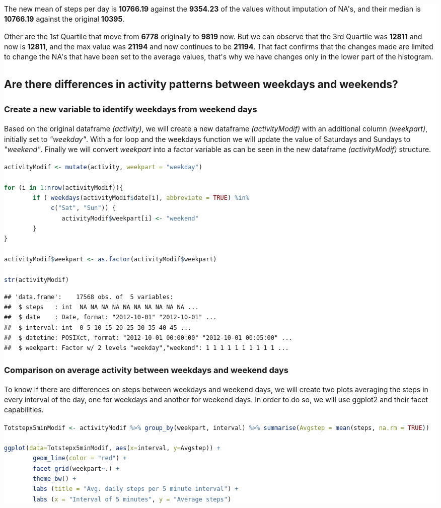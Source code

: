 The new mean of steps per day is **10766.19** against the **9354.23** of the values without imputation of NA's, and their median is **10766.19** against the original **10395**. 

Other are the 1st Quartile that move from **6778** originally to **9819** now. But we can observe that the 3rd Quartile was **12811** and now is **12811**, and the max value was **21194** and now continues to be **21194**. That fact confirms that the changes made are limited to change the NA's that have been set to the average values, that's why we have changes only in the lower part of the histogram.

## Are there differences in activity patterns between weekdays and weekends?

### Create a new variable to identify weekdays from weekend days

Based on the original dataframe *(activity)*, we will create a new dataframe *(activityModif)* with an additional column *(weekpart)*, initially set to *"weekday"*. With a for loop and the weekdays function we will update the value of Saturdays and Sundays to *"weekend"*. Finally we will convert *weekpart* into a factor variable as can be seen in the new dataframe *(activityModif)* structure.


```r
activityModif <- mutate(activity, weekpart = "weekday")

for (i in 1:nrow(activityModif)){
        if ( weekdays(activityModif$date[i], abbreviate = TRUE) %in%
             c("Sat", "Sun")) {
                activityModif$weekpart[i] <- "weekend"
        }
}

activityModif$weekpart <- as.factor(activityModif$weekpart)

str(activityModif)
```

```
## 'data.frame':	17568 obs. of  5 variables:
##  $ steps   : int  NA NA NA NA NA NA NA NA NA NA ...
##  $ date    : Date, format: "2012-10-01" "2012-10-01" ...
##  $ interval: int  0 5 10 15 20 25 30 35 40 45 ...
##  $ datetime: POSIXct, format: "2012-10-01 00:00:00" "2012-10-01 00:05:00" ...
##  $ weekpart: Factor w/ 2 levels "weekday","weekend": 1 1 1 1 1 1 1 1 1 1 ...
```

### Comparison on average activity between weekdays and weekend days

To know if there are differences on steps between weekdays and weekend days, we will create two plots averaging the steps in every interval of the day, one for weekdays and another for weekend days. In order to do so, we will use ggplot2 and their facet capabilities.


```r
Totstepx5minModif <- activityModif %>% group_by(weekpart, interval) %>% summarise(Avgstep = mean(steps, na.rm = TRUE))

ggplot(data=Totstepx5minModif, aes(x=interval, y=Avgstep)) +
        geom_line(color = "red") +
        facet_grid(weekpart~.) +
        theme_bw() +
        labs (title = "Avg. daily steps per 5 minute interval") +
        labs (x = "Interval of 5 minutes", y = "Average steps")
```
